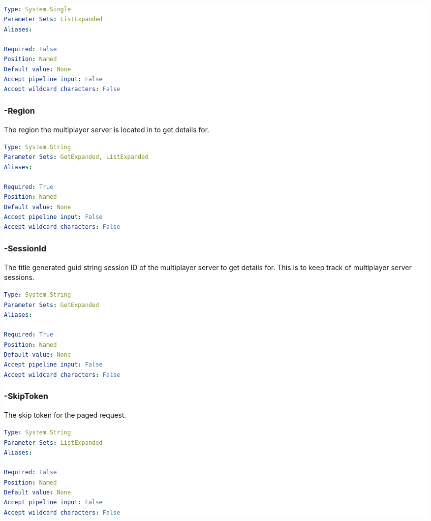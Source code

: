 ```yaml
Type: System.Single
Parameter Sets: ListExpanded
Aliases:

Required: False
Position: Named
Default value: None
Accept pipeline input: False
Accept wildcard characters: False
```

### -Region
The region the multiplayer server is located in to get details for.

```yaml
Type: System.String
Parameter Sets: GetExpanded, ListExpanded
Aliases:

Required: True
Position: Named
Default value: None
Accept pipeline input: False
Accept wildcard characters: False
```

### -SessionId
The title generated guid string session ID of the multiplayer server to get details for.
This is to keep track of multiplayer server sessions.

```yaml
Type: System.String
Parameter Sets: GetExpanded
Aliases:

Required: True
Position: Named
Default value: None
Accept pipeline input: False
Accept wildcard characters: False
```

### -SkipToken
The skip token for the paged request.

```yaml
Type: System.String
Parameter Sets: ListExpanded
Aliases:

Required: False
Position: Named
Default value: None
Accept pipeline input: False
Accept wildcard characters: False
```
